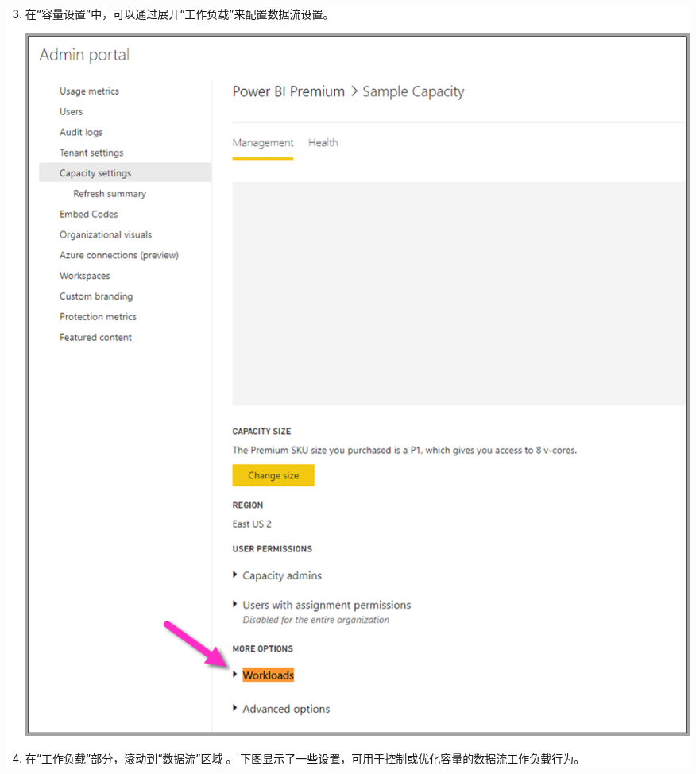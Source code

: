 3. 在“容量设置”中，可以通过展开“工作负载”来配置数据流设置。

    ![展开工作负载部分](media/dataflows-premium-workload-configuration/dataflows-premium-workloads-04.png)

4. 在“工作负载”部分，滚动到“数据流”区域 。 下图显示了一些设置，可用于控制或优化容量的数据流工作负载行为。
